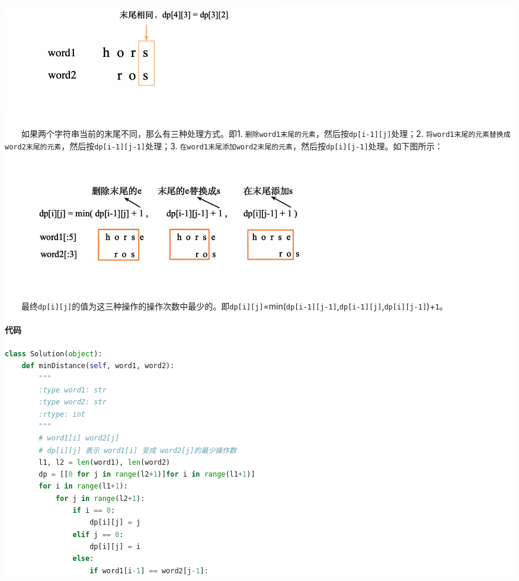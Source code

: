 <img src="_img/a72_1.png" style="zoom:50%"/>  

　　如果两个字符串当前的末尾不同，那么有三种处理方式。即1. `删除word1末尾的元素`，然后按`dp[i-1][j]`处理；2. `将word1末尾的元素替换成word2末尾的元素`，然后按`dp[i-1][j-1]`处理；3. `在word1末尾添加word2末尾的元素`，然后按`dp[i][j-1]`处理。如下图所示：  

  

<img src="_img/a72_2.png" style="zoom:60%"/>

　　最终`dp[i][j]`的值为这三种操作的操作次数中最少的。即`dp[i][j]`=min(`dp[i-1][j-1]`,`dp[i-1][j]`,`dp[i][j-1]`)+`1`。  

#### 代码  

```python
class Solution(object):
    def minDistance(self, word1, word2):
        """
        :type word1: str
        :type word2: str
        :rtype: int
        """
        # word1[i] word2[j]
        # dp[i][j] 表示 word1[i] 变成 word2[j]的最少操作数
        l1, l2 = len(word1), len(word2)
        dp = [[0 for j in range(l2+1)]for i in range(l1+1)]
        for i in range(l1+1):
            for j in range(l2+1):
                if i == 0:
                    dp[i][j] = j
                elif j == 0:
                    dp[i][j] = i
                else:
                    if word1[i-1] == word2[j-1]:
```